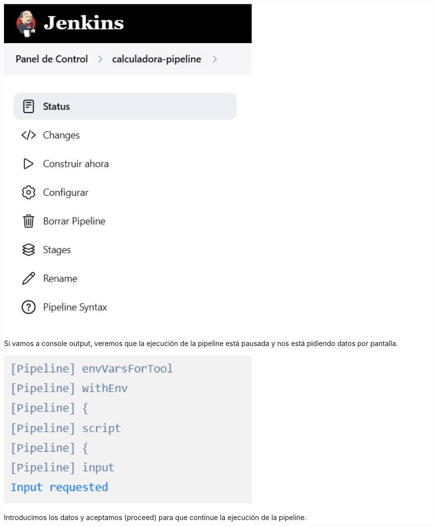 <img src="/public/images/image21.png" width="500" />

Si vamos a console output, veremos que la ejecución de la pipeline está pausada y nos está pidiendo datos por pantalla.

<img src="/public/images/image22.png" width="500" />

Introducimos los datos y aceptamos (proceed) para que continue la ejecución de la pipeline.

